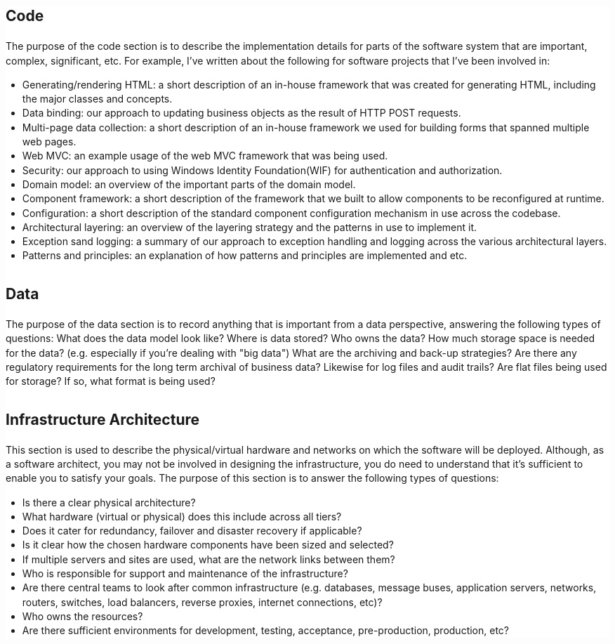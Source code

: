 ## Code
The purpose of the code section is to describe the implementation details for parts of the software system that are important, complex, significant, etc. For example, I’ve written about the following for software projects that I’ve been involved in:
* Generating/rendering HTML: a short description of an in-house framework that was created for generating HTML, including the major classes and concepts. 
* Data binding: our approach to updating business objects as the result of HTTP POST requests. 
* Multi-page data collection: a short description of an in-house framework we used for building forms that spanned multiple web pages. 
* Web MVC: an example usage of the web MVC framework that was being used. 
* Security: our approach to using Windows Identity Foundation(WIF) for authentication and authorization.
* Domain model: an overview of the important parts of the domain model. 
* Component framework: a short description of the framework that we built to allow components to be reconfigured at runtime.
* Configuration: a short description of the standard component configuration mechanism in use across the codebase.
* Architectural layering: an overview of the layering strategy and the patterns in use to implement it. 
* Exception sand logging: a summary of our approach to exception handling and logging across the various architectural layers.
* Patterns and principles: an explanation of how patterns and principles are implemented and etc.

## Data 
The purpose of the data section is to record anything that is important from a data perspective, answering the following types of questions: 
What does the data model look like? 
Where is data stored? 
Who owns the data? 
How much storage space is needed for the data? (e.g. especially if you’re dealing with "big data") 
What are the archiving and back-up strategies? 
Are there any regulatory requirements for the long term archival of business data? 
Likewise for log files and audit trails?
Are flat files being used for storage? If so, what format is being used?


## Infrastructure Architecture
This section is used to describe the physical/virtual hardware and networks on which the software will be deployed. Although, as a software architect, you may not be involved in designing the infrastructure, you do need to understand that it’s sufficient to enable you to satisfy your goals. The purpose of this section is to answer the following types of questions:
* Is there a clear physical architecture?
* What hardware (virtual or physical) does this include across all tiers?
* Does it cater for redundancy, failover and disaster recovery if applicable?
* Is it clear how the chosen hardware components have been sized and selected?
* If multiple servers and sites are used, what are the network links between them?
* Who is responsible for support and maintenance of the infrastructure?
* Are there central teams to look after common infrastructure (e.g. databases, message buses, application servers, networks, routers, switches, load balancers, reverse proxies, internet connections, etc)?
* Who owns the resources?
* Are there sufficient environments for development, testing, acceptance, pre-production, production, etc?
